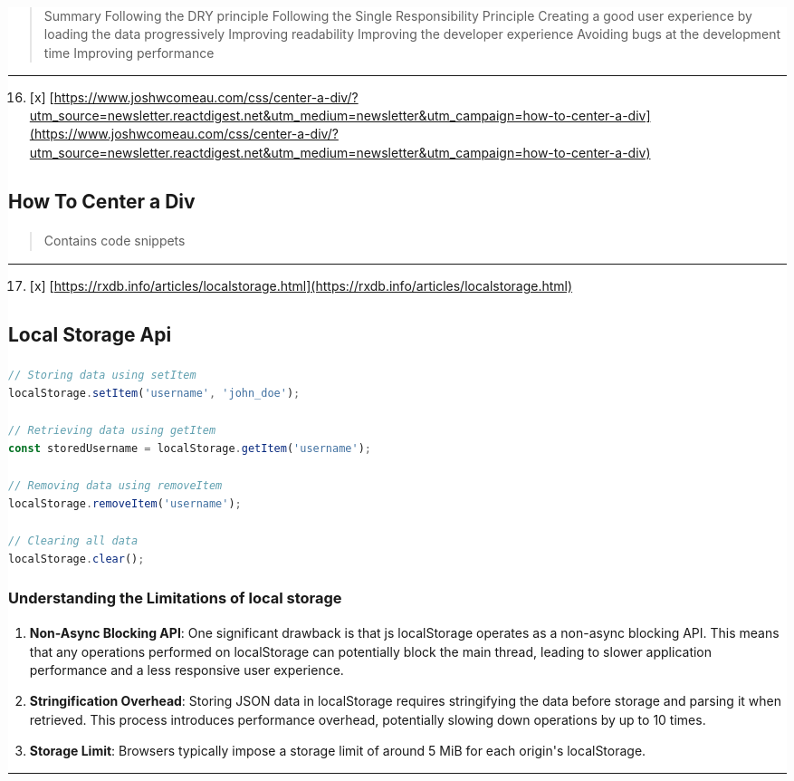 > Summary
Following the DRY principle
Following the Single Responsibility Principle
Creating a good user experience by loading the data progressively
Improving readability
Improving the developer experience
Avoiding bugs at the development time
Improving performance

-----------------

16. [x] [https://www.joshwcomeau.com/css/center-a-div/?utm_source=newsletter.reactdigest.net&utm_medium=newsletter&utm_campaign=how-to-center-a-div](https://www.joshwcomeau.com/css/center-a-div/?utm_source=newsletter.reactdigest.net&utm_medium=newsletter&utm_campaign=how-to-center-a-div)
 
## How To Center a Div

> Contains code snippets
>
---

17. [x] [https://rxdb.info/articles/localstorage.html](https://rxdb.info/articles/localstorage.html)

## Local Storage Api

```js
// Storing data using setItem
localStorage.setItem('username', 'john_doe');

// Retrieving data using getItem
const storedUsername = localStorage.getItem('username');

// Removing data using removeItem
localStorage.removeItem('username');

// Clearing all data
localStorage.clear();
```

### Understanding the Limitations of local storage

1. **Non-Async Blocking API**: One significant drawback is that js localStorage operates as a non-async blocking API. This means that any operations performed on localStorage can potentially block the main thread, leading to slower application performance and a less responsive user experience.

2. **Stringification Overhead**: Storing JSON data in localStorage requires stringifying the data before storage and parsing it when retrieved. This process introduces performance overhead, potentially slowing down operations by up to 10 times.

3. **Storage Limit**: Browsers typically impose a storage limit of around 5 MiB for each origin's localStorage.

>
>
------------------

